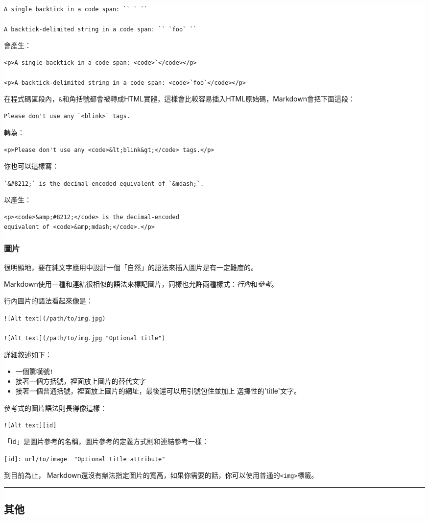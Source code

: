     A single backtick in a code span: `` ` ``
    
    A backtick-delimited string in a code span: `` `foo` ``

會產生：

    <p>A single backtick in a code span: <code>`</code></p>
    
    <p>A backtick-delimited string in a code span: <code>`foo`</code></p>

在程式碼區段內，`&`和角括號都會被轉成HTML實體，這樣會比較容易插入HTML原始碼，Markdown會把下面這段：

    Please don't use any `<blink>` tags.

轉為：

    <p>Please don't use any <code>&lt;blink&gt;</code> tags.</p>

你也可以這樣寫：

    `&#8212;` is the decimal-encoded equivalent of `&mdash;`.

以產生：

    <p><code>&amp;#8212;</code> is the decimal-encoded
    equivalent of <code>&amp;mdash;</code>.</p>



<h3 id="img">圖片</h3>

很明顯地，要在純文字應用中設計一個「自然」的語法來插入圖片是有一定難度的。

Markdown使用一種和連結很相似的語法來標記圖片，同樣也允許兩種樣式：*行內*和*參考*。

行內圖片的語法看起來像是：

    ![Alt text](/path/to/img.jpg)

    ![Alt text](/path/to/img.jpg "Optional title")

詳細敘述如下：

*   一個驚嘆號`!`
*   接著一個方括號，裡面放上圖片的替代文字
*   接著一個普通括號，裡面放上圖片的網址，最後還可以用引號包住並加上
    選擇性的'title'文字。

參考式的圖片語法則長得像這樣：

    ![Alt text][id]

「id」是圖片參考的名稱，圖片參考的定義方式則和連結參考一樣：

    [id]: url/to/image  "Optional title attribute"

到目前為止， Markdown還沒有辦法指定圖片的寬高，如果你需要的話，你可以使用普通的`<img>`標籤。

* * *

<h2 id="misc">其他</h2>


  [src]: https://github.com/othree/markdown-syntax-zhtw/blob/master/syntax.md
  [1]: http://docutils.sourceforge.net/mirror/setext.html
  [2]: http://www.aaronsw.com/2002/atx/
  [3]: http://textism.com/tools/textile/
  [4]: http://docutils.sourceforge.net/rst.html
  [5]: http://www.triptico.com/software/grutatxt.html
  [6]: http://ettext.taint.org/doc/
  [bq]: #blockquote
  [l]:  #list
[leafy7382]: https://twitter.com/#!/leafy7382
[hlb]: http://iamhlb.com/
[Randylien]: http://twitter.com/randylien
[ethantw]: https://twitter.com/#!/ethantw
[漢字標準格式]: http://css.hanzi.co/
[WM]: http://kidwm.net/